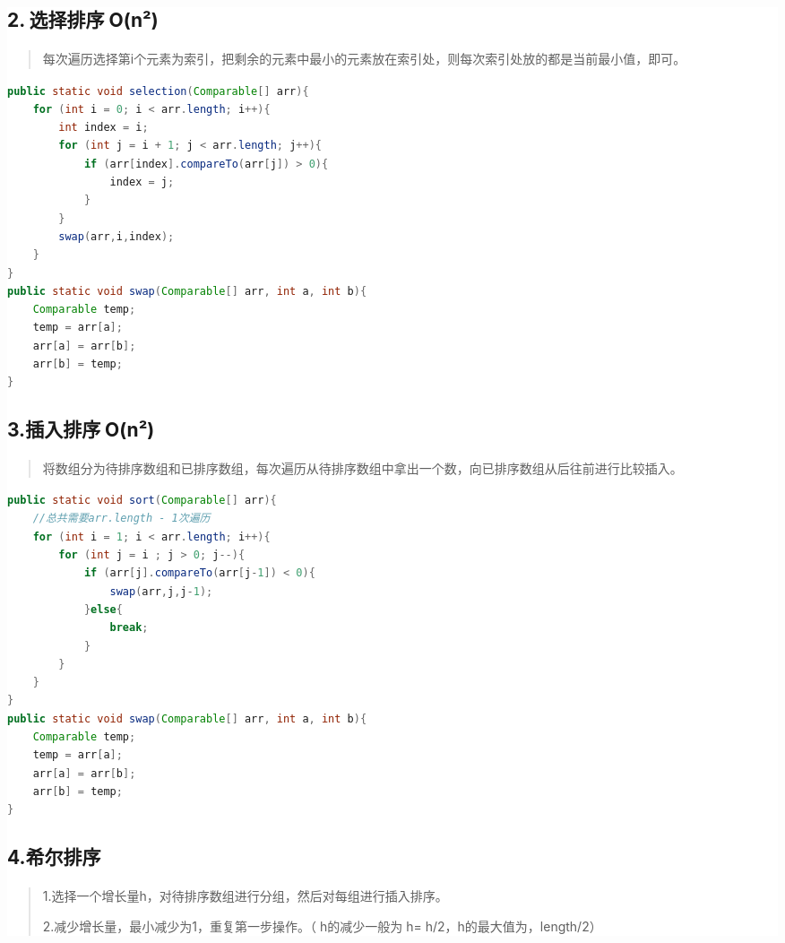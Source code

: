 ## 2. 选择排序 O(n²)

>每次遍历选择第i个元素为索引，把剩余的元素中最小的元素放在索引处，则每次索引处放的都是当前最小值，即可。

```java
public static void selection(Comparable[] arr){
    for (int i = 0; i < arr.length; i++){
        int index = i;
        for (int j = i + 1; j < arr.length; j++){
            if (arr[index].compareTo(arr[j]) > 0){
                index = j;
            }
        }
        swap(arr,i,index);
    }
}
public static void swap(Comparable[] arr, int a, int b){
    Comparable temp;
    temp = arr[a];
    arr[a] = arr[b];
    arr[b] = temp;
}
```

## 3.插入排序 O(n²)

>将数组分为待排序数组和已排序数组，每次遍历从待排序数组中拿出一个数，向已排序数组从后往前进行比较插入。

```java
public static void sort(Comparable[] arr){
    //总共需要arr.length - 1次遍历
    for (int i = 1; i < arr.length; i++){
        for (int j = i ; j > 0; j--){
            if (arr[j].compareTo(arr[j-1]) < 0){
                swap(arr,j,j-1);
            }else{
                break;
            }
        }
    }
}
public static void swap(Comparable[] arr, int a, int b){
    Comparable temp;
    temp = arr[a];
    arr[a] = arr[b];
    arr[b] = temp;
}
```

## 4.希尔排序

>1.选择一个增长量h，对待排序数组进行分组，然后对每组进行插入排序。
>
>2.减少增长量，最小减少为1，重复第一步操作。（ h的减少一般为   h= h/2，h的最大值为，length/2） 
